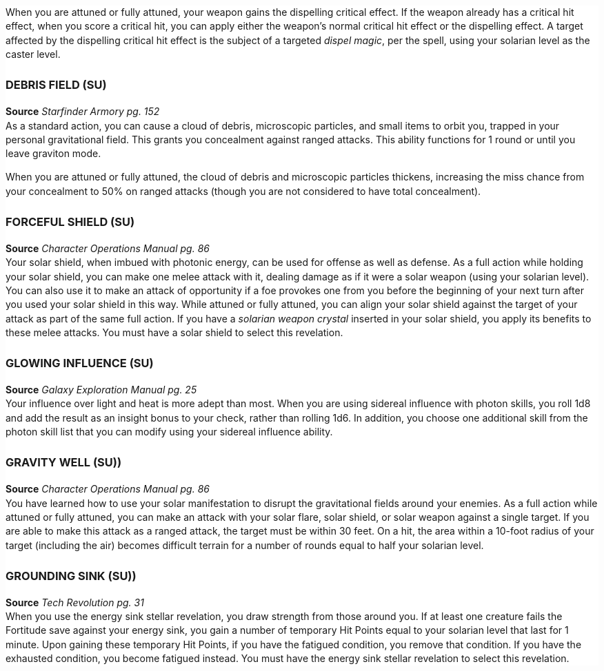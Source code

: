 When you are attuned or fully attuned, your weapon gains the dispelling critical effect. If the weapon already has a critical hit effect, when you score a critical hit, you can apply either the weapon’s normal critical hit effect or the dispelling effect. A target affected by the dispelling critical hit effect is the subject of a targeted _dispel magic_, per the spell, using your solarian level as the caster level.

###   DEBRIS FIELD (SU)

**Source** _Starfinder Armory pg. 152_  
 As a standard action, you can cause a cloud of debris, microscopic particles, and small items to orbit you, trapped in your personal gravitational field. This grants you concealment against ranged attacks. This ability functions for 1 round or until you leave graviton mode.

When you are attuned or fully attuned, the cloud of debris and microscopic particles thickens, increasing the miss chance from your concealment to 50% on ranged attacks (though you are not considered to have total concealment). 

###   FORCEFUL SHIELD (SU)

**Source** _Character Operations Manual pg. 86_  
 Your solar shield, when imbued with photonic energy, can be used for offense as well as defense. As a full action while holding your solar shield, you can make one melee attack with it, dealing damage as if it were a solar weapon (using your solarian level). You can also use it to make an attack of opportunity if a foe provokes one from you before the beginning of your next turn after you used your solar shield in this way. While attuned or fully attuned, you can align your solar shield against the target of your attack as part of the same full action. If you have a _solarian weapon crystal_ inserted in your solar shield, you apply its benefits to these melee attacks. You must have a solar shield to select this revelation. 

###   GLOWING INFLUENCE (SU)

**Source** _Galaxy Exploration Manual pg. 25_  
 Your influence over light and heat is more adept than most. When you are using sidereal influence with photon skills, you roll 1d8 and add the result as an insight bonus to your check, rather than rolling 1d6. In addition, you choose one additional skill from the photon skill list that you can modify using your sidereal influence ability. 

###   GRAVITY WELL (SU))

**Source** _Character Operations Manual pg. 86_  
 You have learned how to use your solar manifestation to disrupt the gravitational fields around your enemies. As a full action while attuned or fully attuned, you can make an attack with your solar flare, solar shield, or solar weapon against a single target. If you are able to make this attack as a ranged attack, the target must be within 30 feet. On a hit, the area within a 10-foot radius of your target (including the air) becomes difficult terrain for a number of rounds equal to half your solarian level. 

###   GROUNDING SINK (SU))

**Source** _Tech Revolution pg. 31_  
 When you use the energy sink stellar revelation, you draw strength from those around you. If at least one creature fails the Fortitude save against your energy sink, you gain a number of temporary Hit Points equal to your solarian level that last for 1 minute. Upon gaining these temporary Hit Points, if you have the fatigued condition, you remove that condition. If you have the exhausted condition, you become fatigued instead. You must have the energy sink stellar revelation to select this revelation. 
